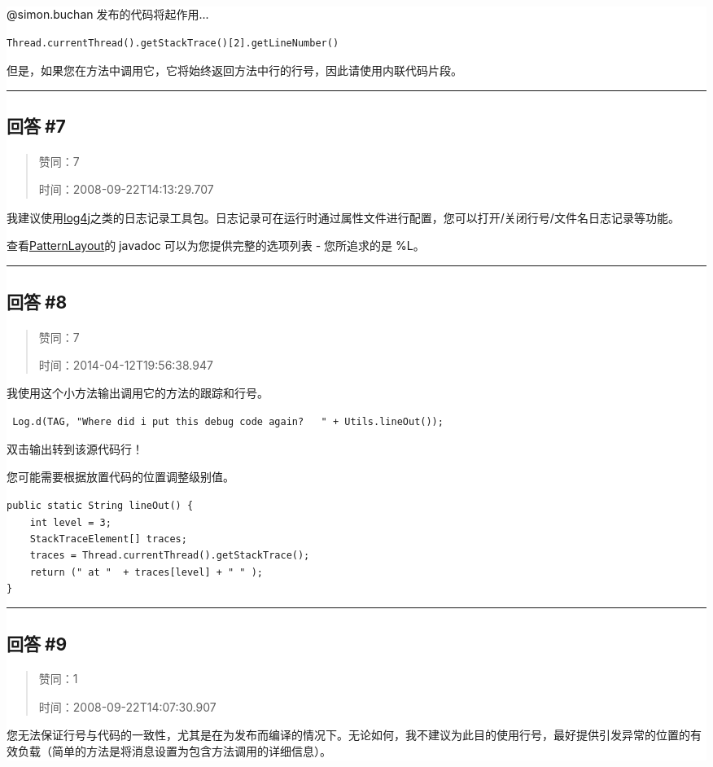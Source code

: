 @simon.buchan 发布的代码将起作用...

```
Thread.currentThread().getStackTrace()[2].getLineNumber() 
```

但是，如果您在方法中调用它，它将始终返回方法中行的行号，因此请使用内联代码片段。

* * *

## 回答 #7

> 赞同：7
> 
> 时间：2008-09-22T14:13:29.707

我建议使用[log4j](http://logging.apache.org/log4j/)之类的日志记录工具包。日志记录可在运行时通过属性文件进行配置，您可以打开/关闭行号/文件名日志记录等功能。

查看[PatternLayout](http://logging.apache.org/log4j/1.2/apidocs/org/apache/log4j/PatternLayout.html)的 javadoc 可以为您提供完整的选项列表 - 您所追求的是 %L。

* * *

## 回答 #8

> 赞同：7
> 
> 时间：2014-04-12T19:56:38.947

我使用这个小方法输出调用它的方法的跟踪和行号。

```
 Log.d(TAG, "Where did i put this debug code again?   " + Utils.lineOut()); 
```

双击输出转到该源代码行！

您可能需要根据放置代码的位置调整级别值。

```
public static String lineOut() {
    int level = 3;
    StackTraceElement[] traces;
    traces = Thread.currentThread().getStackTrace();
    return (" at "  + traces[level] + " " );
} 
```

* * *

## 回答 #9

> 赞同：1
> 
> 时间：2008-09-22T14:07:30.907

您无法保证行号与代码的一致性，尤其是在为发布而编译的情况下。无论如何，我不建议为此目的使用行号，最好提供引发异常的位置的有效负载（简单的方法是将消息设置为包含方法调用的详细信息）。
